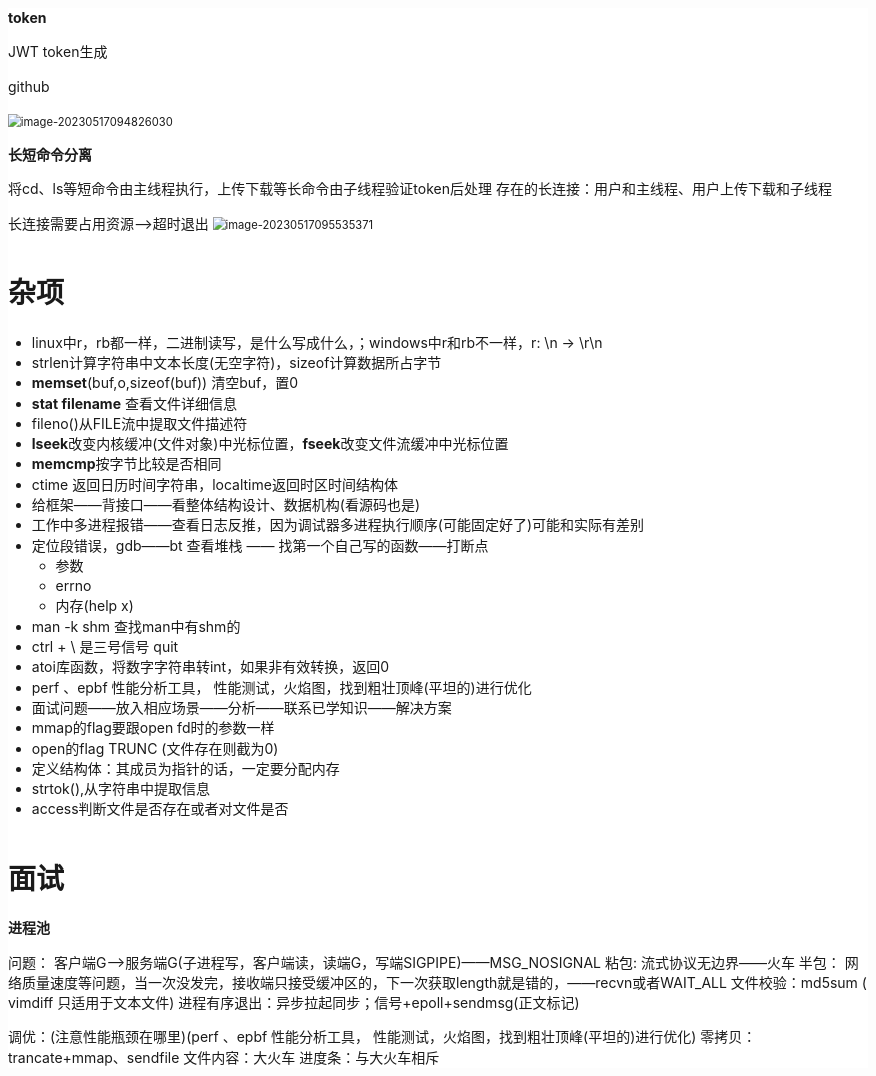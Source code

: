 **token**

JWT token生成

github

<img src="E:\CS\markdown notes\学习笔记\Linux.assets\image-20230517094826030.png" alt="image-20230517094826030" style="zoom:80%;" />

**长短命令分离**

将cd、ls等短命令由主线程执行，上传下载等长命令由子线程验证token后处理 
存在的长连接：用户和主线程、用户上传下载和子线程

长连接需要占用资源——>超时退出
<img src="E:\CS\markdown notes\学习笔记\Linux.assets\image-20230517095535371.png" alt="image-20230517095535371" style="zoom:80%;" />

# 杂项

* linux中r，rb都一样，二进制读写，是什么写成什么，；windows中r和rb不一样，r: \n -> \r\n
* strlen计算字符串中文本长度(无空字符)，sizeof计算数据所占字节
* **memset**(buf,o,sizeof(buf)) 清空buf，置0
* **stat filename**  查看文件详细信息
* fileno()从FILE流中提取文件描述符
* **lseek**改变内核缓冲(文件对象)中光标位置，**fseek**改变文件流缓冲中光标位置
* **memcmp**按字节比较是否相同
* ctime 返回日历时间字符串，localtime返回时区时间结构体
* 给框架——背接口——看整体结构设计、数据机构(看源码也是)
* 工作中多进程报错——查看日志反推，因为调试器多进程执行顺序(可能固定好了)可能和实际有差别
* 定位段错误，gdb——bt 查看堆栈 —— 找第一个自己写的函数——打断点
  * 参数
  * errno
  * 内存(help x)
* man -k shm 查找man中有shm的
* ctrl + \ 是三号信号 quit
* atoi库函数，将数字字符串转int，如果非有效转换，返回0
* perf 、epbf 性能分析工具， 性能测试，火焰图，找到粗壮顶峰(平坦的)进行优化
* 面试问题——放入相应场景——分析——联系已学知识——解决方案
* mmap的flag要跟open fd时的参数一样
* open的flag TRUNC (文件存在则截为0)
* 定义结构体：其成员为指针的话，一定要分配内存
* strtok(),从字符串中提取信息
* access判断文件是否存在或者对文件是否

# 面试

**进程池**



问题：
客户端G——>服务端G(子进程写，客户端读，读端G，写端SIGPIPE)——MSG_NOSIGNAL
粘包:	流式协议无边界——火车
半包：	网络质量速度等问题，当一次没发完，接收端只接受缓冲区的，下一次获取length就是错的，——recvn或者WAIT_ALL
文件校验：md5sum ( vimdiff 只适用于文本文件)
进程有序退出：异步拉起同步；信号+epoll+sendmsg(正文标记)

调优：(注意性能瓶颈在哪里)(perf 、epbf 性能分析工具， 性能测试，火焰图，找到粗壮顶峰(平坦的)进行优化)
零拷贝：trancate+mmap、sendfile
文件内容：大火车
进度条：与大火车相斥


